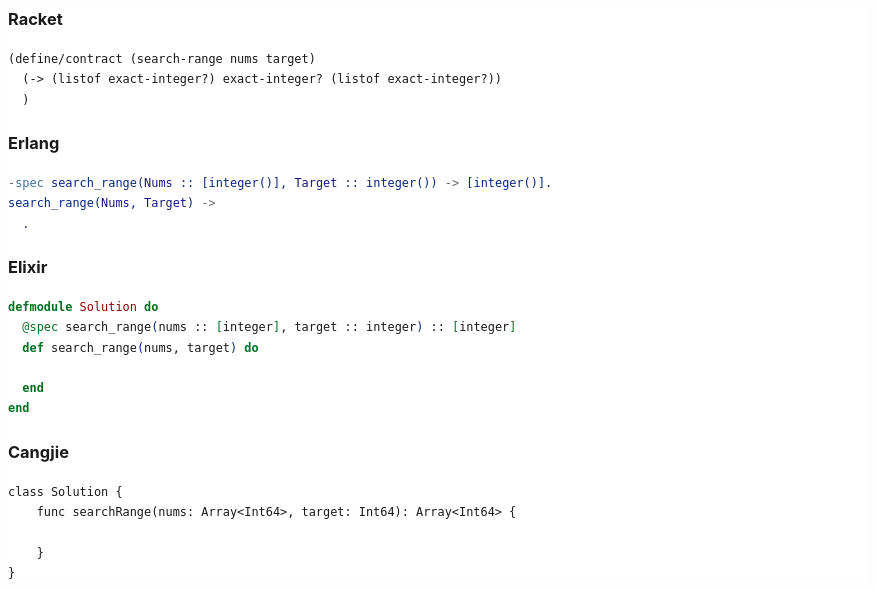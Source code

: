 ### Racket

```racket
(define/contract (search-range nums target)
  (-> (listof exact-integer?) exact-integer? (listof exact-integer?))
  )
```

### Erlang

```erlang
-spec search_range(Nums :: [integer()], Target :: integer()) -> [integer()].
search_range(Nums, Target) ->
  .
```

### Elixir

```elixir
defmodule Solution do
  @spec search_range(nums :: [integer], target :: integer) :: [integer]
  def search_range(nums, target) do
    
  end
end
```

### Cangjie

```cangjie
class Solution {
    func searchRange(nums: Array<Int64>, target: Int64): Array<Int64> {

    }
}
```

